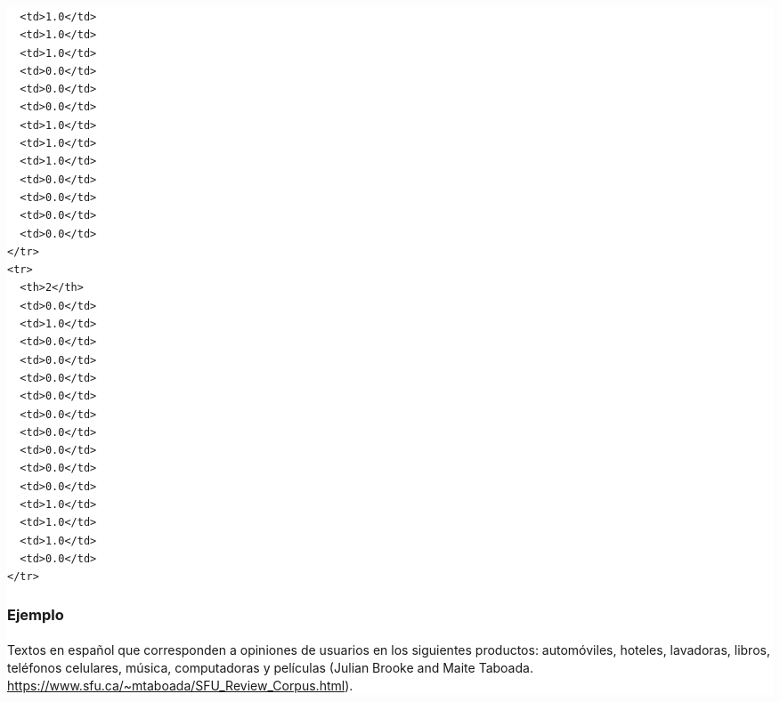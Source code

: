       <td>1.0</td>
      <td>1.0</td>
      <td>1.0</td>
      <td>0.0</td>
      <td>0.0</td>
      <td>0.0</td>
      <td>1.0</td>
      <td>1.0</td>
      <td>1.0</td>
      <td>0.0</td>
      <td>0.0</td>
      <td>0.0</td>
      <td>0.0</td>
    </tr>
    <tr>
      <th>2</th>
      <td>0.0</td>
      <td>1.0</td>
      <td>0.0</td>
      <td>0.0</td>
      <td>0.0</td>
      <td>0.0</td>
      <td>0.0</td>
      <td>0.0</td>
      <td>0.0</td>
      <td>0.0</td>
      <td>0.0</td>
      <td>1.0</td>
      <td>1.0</td>
      <td>1.0</td>
      <td>0.0</td>
    </tr>
  </tbody>
</table>
</div>



### Ejemplo

Textos en español que corresponden a opiniones de usuarios en los siguientes productos: automóviles, hoteles, lavadoras, libros, teléfonos celulares, música, computadoras y películas (Julian Brooke and Maite Taboada. https://www.sfu.ca/~mtaboada/SFU_Review_Corpus.html).

<table align='left'>
<tr>
